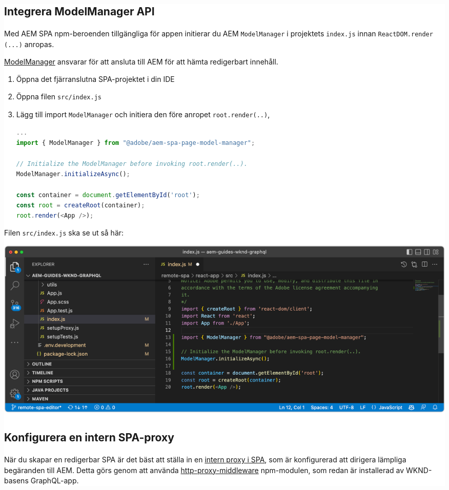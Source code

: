 ## Integrera ModelManager API

Med AEM SPA npm-beroenden tillgängliga för appen initierar du AEM `ModelManager` i projektets `index.js` innan `ReactDOM.render(...)` anropas.

[ModelManager](https://github.com/adobe/aem-spa-page-model-manager/blob/master/src/ModelManager.ts) ansvarar för att ansluta till AEM för att hämta redigerbart innehåll.

1. Öppna det fjärranslutna SPA-projektet i din IDE
1. Öppna filen `src/index.js`
1. Lägg till import `ModelManager` och initiera den före anropet `root.render(..)`,

   ```javascript
   ...
   import { ModelManager } from "@adobe/aem-spa-page-model-manager";
   
   // Initialize the ModelManager before invoking root.render(..).
   ModelManager.initializeAsync();
   
   const container = document.getElementById('root');
   const root = createRoot(container);
   root.render(<App />);
   ```

Filen `src/index.js` ska se ut så här:

![src/index.js](./assets/spa-bootstrap/index-js.png)

## Konfigurera en intern SPA-proxy

När du skapar en redigerbar SPA är det bäst att ställa in en [intern proxy i SPA](https://create-react-app.dev/docs/proxying-api-requests-in-development/#configuring-the-proxy-manually), som är konfigurerad att dirigera lämpliga begäranden till AEM. Detta görs genom att använda [http-proxy-middleware](https://www.npmjs.com/package/http-proxy-middleware) npm-modulen, som redan är installerad av WKND-basens GraphQL-app.
